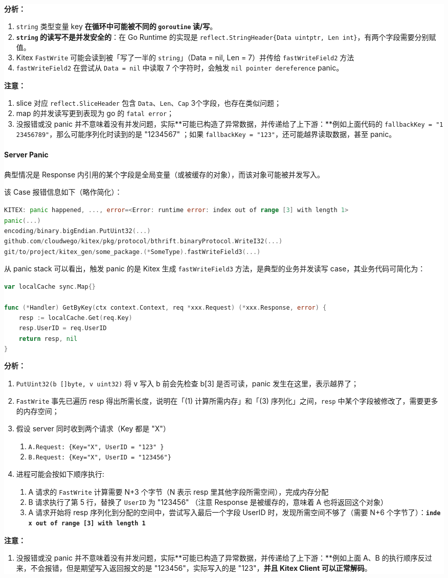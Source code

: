 **分析：**

1. `string` 类型变量 key **在循环中可能被不同的 `goroutine` 读/写**。
2. **`string` 的读写不是并发安全的**：在 Go Runtime 的实现是 `reflect.StringHeader{Data uintptr, Len int}`，有两个字段需要分别赋值。
3. Kitex `FastWrite` 可能会读到被「写了一半的 `string`」（Data = nil, Len = 7）并传给 `fastWriteField2` 方法
4. `fastWriteField2` 在尝试从 `Data = nil` 中读取 7 个字符时，会触发 `nil pointer dereference` panic。

**注意：**

1. slice 对应 `reflect.SliceHeader` 包含 `Data`、`Len`、`Cap` 3个字段，也存在类似问题；
2. map 的并发读写更到表现为 go 的 `fatal error`；
3. 没报错或没 panic 并不意味着没有并发问题，实际**可能已构造了异常数据，并传递给了上下游：**例如上面代码的 `fallbackKey = "123456789"`，那么可能序列化时读到的是 "1234567" ；如果 `fallbackKey = "123"`，还可能越界读取数据，甚至 panic。

#### Server Panic

典型情况是 Response 内引用的某个字段是全局变量（或被缓存的对象），而该对象可能被并发写入。

该 Case 报错信息如下（略作简化）：

```go
KITEX: panic happened, ..., error=<Error: runtime error: index out of range [3] with length 1>
panic(...)
encoding/binary.bigEndian.PutUint32(...)
github.com/cloudwego/kitex/pkg/protocol/bthrift.binaryProtocol.WriteI32(...)
git/to/project/kitex_gen/some_package.(*SomeType).fastWriteField3(...)
```

从 panic stack 可以看出，触发 panic 的是 Kitex 生成 `fastWriteField3` 方法，是典型的业务并发读写 case，其业务代码可简化为：

```go
var localCache sync.Map{}

func (*Handler) GetByKey(ctx context.Context, req *xxx.Request) (*xxx.Response, error) {
    resp := localCache.Get(req.Key)
    resp.UserID = req.UserID
    return resp, nil
}
```

**分析：**

1. `PutUint32(b []byte, v uint32)` 将 v 写入 b 前会先检查 b[3] 是否可读，panic 发生在这里，表示越界了；
2. `FastWrite` 事先已遍历 resp 得出所需长度，说明在「(1) 计算所需内存」和「(3) 序列化」之间，`resp` 中某个字段被修改了，需要更多的内存空间；
3. 假设 server 同时收到两个请求（Key 都是 "X"）
   1. `A.Request: {Key="X", UserID = "123" }`
   2. `B.Request: {Key="X", UserID = "123456"} `

4. 进程可能会按如下顺序执行:
   1. A 请求的 `FastWrite` 计算需要 N+3 个字节（N 表示 resp 里其他字段所需空间），完成内存分配
   2. B 请求执行了第 5 行，替换了 `UserID` 为 "123456" （注意 Response 是被缓存的，意味着 A 也将返回这个对象）
   3. A 请求开始将 resp 序列化到分配的空间中，尝试写入最后一个字段 UserID 时，发现所需空间不够了（需要 N+6 个字节了）：**`index out of range [3] with length 1`**

**注意：**

1. 没报错或没 panic 并不意味着没有并发问题，实际**可能已构造了异常数据，并传递给了上下游：**例如上面 A、B 的执行顺序反过来，不会报错，但是期望写入返回报文的是 "123456"，实际写入的是 "123"，**并且 Kitex Client 可以正常解码**。
